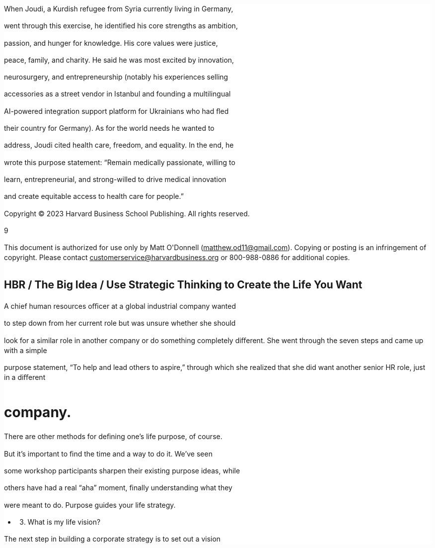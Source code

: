 When Joudi, a Kurdish refugee from Syria currently living in Germany,

went through this exercise, he identiﬁed his core strengths as ambition,

passion, and hunger for knowledge. His core values were justice,

peace, family, and charity. He said he was most excited by innovation,

neurosurgery, and entrepreneurship (notably his experiences selling

accessories as a street vendor in Istanbul and founding a multilingual

AI-powered integration support platform for Ukrainians who had ﬂed

their country for Germany). As for the world needs he wanted to

address, Joudi cited health care, freedom, and equality. In the end, he

wrote this purpose statement: “Remain medically passionate, willing to

learn, entrepreneurial, and strong-willed to drive medical innovation

and create equitable access to health care for people.”

Copyright © 2023 Harvard Business School Publishing. All rights reserved.

9

This document is authorized for use only by Matt O'Donnell (matthew.od11@gmail.com). Copying or posting is an infringement of copyright. Please contact customerservice@harvardbusiness.org or 800-988-0886 for additional copies.

## HBR / The Big Idea / Use Strategic Thinking to Create the Life You Want

A chief human resources oﬃcer at a global industrial company wanted

to step down from her current role but was unsure whether she should

look for a similar role in another company or do something completely diﬀerent. She went through the seven steps and came up with a simple

purpose statement, “To help and lead others to aspire,” through which she realized that she did want another senior HR role, just in a diﬀerent

# company.

There are other methods for deﬁning one’s life purpose, of course.

But it’s important to ﬁnd the time and a way to do it. We’ve seen

some workshop participants sharpen their existing purpose ideas, while

others have had a real “aha” moment, ﬁnally understanding what they

were meant to do. Purpose guides your life strategy.

- 3. What is my life vision?

The next step in building a corporate strategy is to set out a vision
